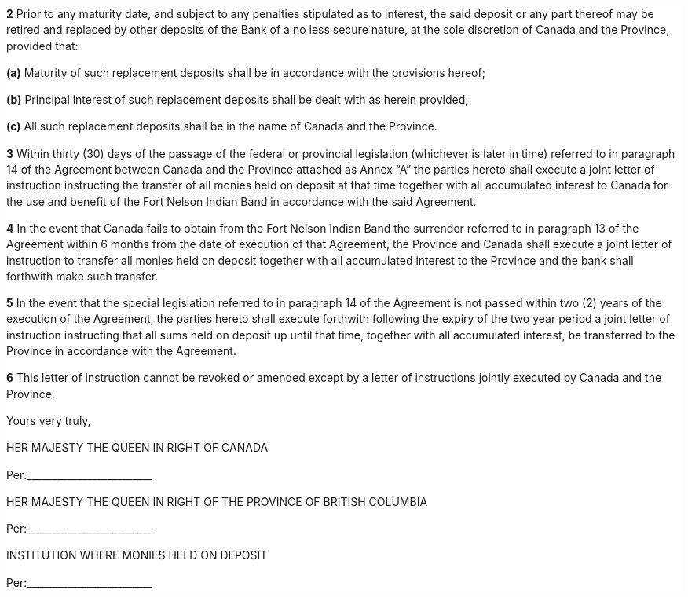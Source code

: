 

**2** Prior to any maturity date, and subject to any penalties stipulated as to interest, the said deposit or any part thereof may be retired and replaced by other deposits of the Bank of a no less secure nature, at the sole discretion of Canada and the Province, provided that:

**(a)** Maturity of such replacement deposits shall be in accordance with the provisions hereof;



**(b)** Principal interest of such replacement deposits shall be dealt with as herein provided;



**(c)** All such replacement deposits shall be in the name of Canada and the Province.





**3** Within thirty (30) days of the passage of the federal or provincial legislation (whichever is later in time) referred to in paragraph 14 of the Agreement between Canada and the Province attached as Annex “A” the parties hereto shall execute a joint letter of instruction instructing the transfer of all monies held on deposit at that time together with all accumulated interest to Canada for the use and benefit of the Fort Nelson Indian Band in accordance with the said Agreement.



**4** In the event that Canada fails to obtain from the Fort Nelson Indian Band the surrender referred to in paragraph 13 of the Agreement within 6 months from the date of execution of that Agreement, the Province and Canada shall execute a joint letter of instruction to transfer all monies held on deposit together with all accumulated interest to the Province and the bank shall forthwith make such transfer.



**5** In the event that the special legislation referred to in paragraph 14 of the Agreement is not passed within two (2) years of the execution of the Agreement, the parties hereto shall execute forthwith following the expiry of the two year period a joint letter of instruction instructing that all sums held on deposit up until that time, together with all accumulated interest, be transferred to the Province in accordance with the Agreement.



**6** This letter of instruction cannot be revoked or amended except by a letter of instructions jointly executed by Canada and the Province.






Yours very truly,

HER MAJESTY THE QUEEN IN RIGHT OF CANADA

Per:_________________________





HER MAJESTY THE QUEEN IN RIGHT OF THE PROVINCE OF BRITISH COLUMBIA

Per:_________________________






INSTITUTION WHERE MONIES HELD ON DEPOSIT

Per:_________________________







